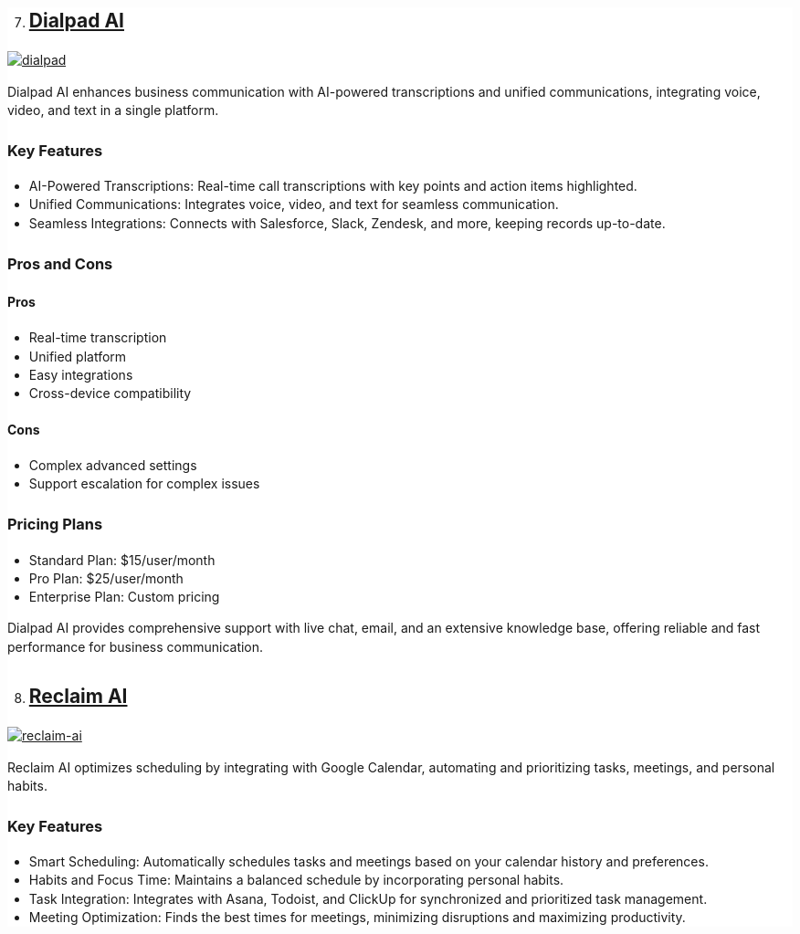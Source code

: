 7.  ## [Dialpad AI](https://serp.cx/dialpad)

<a href='https://serp.cx/dialpad' target='_blank'><img src='https://i.postimg.cc/9fBF3ppn/dialpad.jpg' border='0' alt='dialpad'/></a>    

Dialpad AI enhances business communication with AI-powered transcriptions and unified communications, integrating voice, video, and text in a single platform.

### Key Features

- AI-Powered Transcriptions: Real-time call transcriptions with key points and action items highlighted.
- Unified Communications: Integrates voice, video, and text for seamless communication.
- Seamless Integrations: Connects with Salesforce, Slack, Zendesk, and more, keeping records up-to-date.
    

### Pros and Cons

#### Pros

- Real-time transcription
- Unified platform
- Easy integrations
- Cross-device compatibility
    

#### Cons

- Complex advanced settings
- Support escalation for complex issues
    

### Pricing Plans

- Standard Plan: $15/user/month
- Pro Plan: $25/user/month
- Enterprise Plan: Custom pricing
    

Dialpad AI provides comprehensive support with live chat, email, and an extensive knowledge base, offering reliable and fast performance for business communication.

8.  ## [Reclaim AI](https://serp.cx/reclaim-ai)

<a href='https://serp.cx/reclaim-ai' target='_blank'><img src='https://i.postimg.cc/pTXVPFcX/reclaim-ai.jpg' border='0' alt='reclaim-ai'/></a>    

Reclaim AI optimizes scheduling by integrating with Google Calendar, automating and prioritizing tasks, meetings, and personal habits.

### Key Features

- Smart Scheduling: Automatically schedules tasks and meetings based on your calendar history and preferences.
- Habits and Focus Time: Maintains a balanced schedule by incorporating personal habits.
- Task Integration: Integrates with Asana, Todoist, and ClickUp for synchronized and prioritized task management.
- Meeting Optimization: Finds the best times for meetings, minimizing disruptions and maximizing productivity.
    